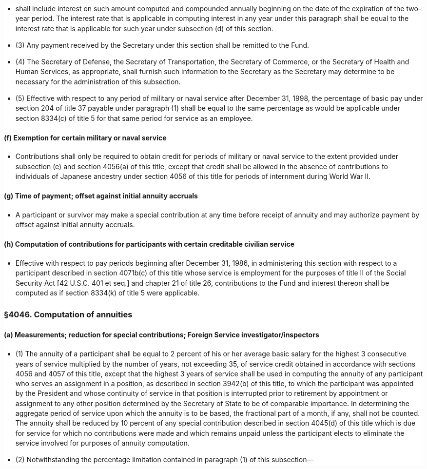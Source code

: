 
* shall include interest on such amount computed and compounded annually beginning on the date of the expiration of the two-year period. The interest rate that is applicable in computing interest in any year under this paragraph shall be equal to the interest rate that is applicable for such year under subsection (d) of this section.

* (3) Any payment received by the Secretary under this section shall be remitted to the Fund.

* (4) The Secretary of Defense, the Secretary of Transportation, the Secretary of Commerce, or the Secretary of Health and Human Services, as appropriate, shall furnish such information to the Secretary as the Secretary may determine to be necessary for the administration of this subsection.

* (5) Effective with respect to any period of military or naval service after December 31, 1998, the percentage of basic pay under section 204 of title 37 payable under paragraph (1) shall be equal to the same percentage as would be applicable under section 8334(c) of title 5 for that same period for service as an employee.

#### (f) Exemption for certain military or naval service
* Contributions shall only be required to obtain credit for periods of military or naval service to the extent provided under subsection (e) and section 4056(a) of this title, except that credit shall be allowed in the absence of contributions to individuals of Japanese ancestry under section 4056 of this title for periods of internment during World War II.

#### (g) Time of payment; offset against initial annuity accruals
* A participant or survivor may make a special contribution at any time before receipt of annuity and may authorize payment by offset against initial annuity accruals.

#### (h) Computation of contributions for participants with certain creditable civilian service
* Effective with respect to pay periods beginning after December 31, 1986, in administering this section with respect to a participant described in section 4071b(c) of this title whose service is employment for the purposes of title II of the Social Security Act [42 U.S.C. 401 et seq.] and chapter 21 of title 26, contributions to the Fund and interest thereon shall be computed as if section 8334(k) of title 5 were applicable.

### §4046. Computation of annuities
#### (a) Measurements; reduction for special contributions; Foreign Service investigator/inspectors
* (1) The annuity of a participant shall be equal to 2 percent of his or her average basic salary for the highest 3 consecutive years of service multiplied by the number of years, not exceeding 35, of service credit obtained in accordance with sections 4056 and 4057 of this title, except that the highest 3 years of service shall be used in computing the annuity of any participant who serves an assignment in a position, as described in section 3942(b) of this title, to which the participant was appointed by the President and whose continuity of service in that position is interrupted prior to retirement by appointment or assignment to any other position determined by the Secretary of State to be of comparable importance. In determining the aggregate period of service upon which the annuity is to be based, the fractional part of a month, if any, shall not be counted. The annuity shall be reduced by 10 percent of any special contribution described in section 4045(d) of this title which is due for service for which no contributions were made and which remains unpaid unless the participant elects to eliminate the service involved for purposes of annuity computation.

* (2) Notwithstanding the percentage limitation contained in paragraph (1) of this subsection—
